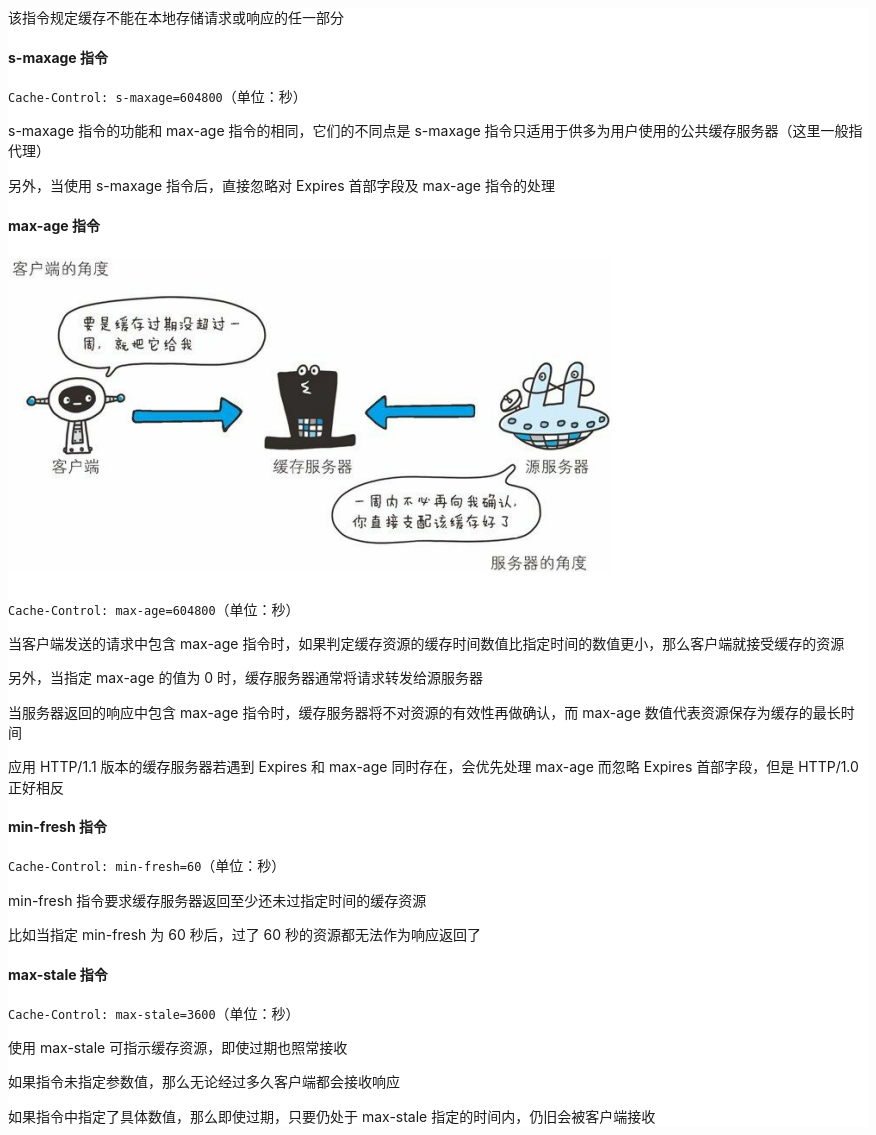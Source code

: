 该指令规定缓存不能在本地存储请求或响应的任一部分

#### s-maxage 指令

`Cache-Control: s-maxage=604800`（单位：秒）

s-maxage 指令的功能和 max-age 指令的相同，它们的不同点是 s-maxage 指令只适用于供多为用户使用的公共缓存服务器（这里一般指代理）

另外，当使用 s-maxage 指令后，直接忽略对 Expires 首部字段及 max-age 指令的处理

#### max-age 指令

![max-age](./img/max-age.png)

`Cache-Control: max-age=604800`（单位：秒）

当客户端发送的请求中包含 max-age 指令时，如果判定缓存资源的缓存时间数值比指定时间的数值更小，那么客户端就接受缓存的资源

另外，当指定 max-age 的值为 0 时，缓存服务器通常将请求转发给源服务器

当服务器返回的响应中包含 max-age 指令时，缓存服务器将不对资源的有效性再做确认，而 max-age 数值代表资源保存为缓存的最长时间

应用 HTTP/1.1 版本的缓存服务器若遇到 Expires 和 max-age 同时存在，会优先处理 max-age 而忽略 Expires 首部字段，但是 HTTP/1.0 正好相反

#### min-fresh 指令

`Cache-Control: min-fresh=60`（单位：秒）

min-fresh 指令要求缓存服务器返回至少还未过指定时间的缓存资源

比如当指定 min-fresh 为 60 秒后，过了 60 秒的资源都无法作为响应返回了

#### max-stale 指令

`Cache-Control: max-stale=3600`（单位：秒）

使用 max-stale 可指示缓存资源，即使过期也照常接收

如果指令未指定参数值，那么无论经过多久客户端都会接收响应

如果指令中指定了具体数值，那么即使过期，只要仍处于 max-stale 指定的时间内，仍旧会被客户端接收
